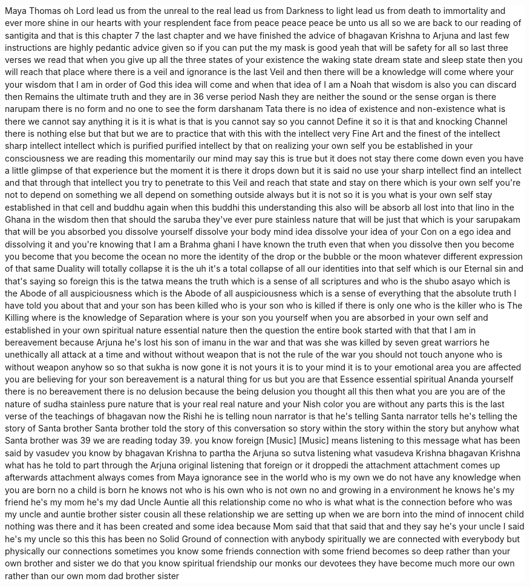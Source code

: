Maya Thomas oh Lord lead us from the unreal to the real lead us from Darkness to light lead us from death to immortality and ever more shine in our hearts with your resplendent face from peace peace peace be unto us all so we are back to our reading of santigita and that is this chapter 7 the last chapter and we have finished the advice of bhagavan Krishna to Arjuna and last few instructions are highly pedantic advice given so if you can put the my mask is good yeah that will be safety for all so last three verses we read that when you give up all the three states of your existence the waking state dream state and sleep state then you will reach that place where there is a veil and ignorance is the last Veil and then there will be a knowledge will come where your your wisdom that I am in order of God this idea will come and when that idea of I am a Noah that wisdom is also you can discard then Remains the ultimate truth and they are in 36 verse period Nash they are neither the sound or the sense organ is there narupam there is no form and no one to see the form darshanam Tata there is no idea of existence and non-existence what is there we cannot say anything it is it is what is that is you cannot say so you cannot Define it so it is that and knocking Channel there is nothing else but that but we are to practice that with this with the intellect very Fine Art and the finest of the intellect sharp intellect intellect which is purified purified intellect by that on realizing your own self you be established in your consciousness we are reading this momentarily our mind may say this is true but it does not stay there come down even you have a little glimpse of that experience but the moment it is there it drops down but it is said no use your sharp intellect find an intellect and that through that intellect you try to penetrate to this Veil and reach that state and stay on there which is your own self you're not to depend on something we all depend on something outside always but it is not so it is you what is your own self stay established in that cell and buddhu again when this buddhi this understanding this also will be absorb all lost into that lino in the Ghana in the wisdom then that should the saruba they've ever pure stainless nature that will be just that which is your sarupakam that will be you absorbed you dissolve yourself dissolve your body mind idea dissolve your idea of your Con on a ego idea and dissolving it and you're knowing that I am a Brahma ghani I have known the truth even that when you dissolve then you become you become that you become the ocean no more the identity of the drop or the bubble or the moon whatever different expression of that same Duality will totally collapse it is the uh it's a total collapse of all our identities into that self which is our Eternal sin and that's saying so foreign this is the tatwa means the truth which is a sense of all scriptures and who is the shubo asayo which is the Abode of all auspiciousness which is the Abode of all auspiciousness which is a sense of everything that the absolute truth I have told you about that and your son has been killed who is your son who is killed if there is only one who is the killer who is The Killing where is the knowledge of Separation where is your son you yourself when you are absorbed in your own self and established in your own spiritual nature essential nature then the question the entire book started with that that I am in bereavement because Arjuna he's lost his son of imanu in the war and that was she was killed by seven great warriors he unethically all attack at a time and without without weapon that is not the rule of the war you should not touch anyone who is without weapon anyhow so so that sukha is now gone it is not yours it is to your mind it is to your emotional area you are affected you are believing for your son bereavement is a natural thing for us but you are that Essence essential spiritual Ananda yourself there is no bereavement there is no delusion because the being delusion you thought all this then what you are you are of the nature of sudha stainless pure nature that is your real real nature and your Nish color you are without any parts this is the last verse of the teachings of bhagavan now the Rishi he is telling noun narrator is that he's telling Santa narrator tells he's telling the story of Santa brother Santa brother told the story of this conversation so story within the story within the story but anyhow what Santa brother was 39 we are reading today 39. you know foreign [Music] [Music] means listening to this message what has been said by vasudev you know by bhagavan Krishna to partha the Arjuna so sutva listening what vasudeva Krishna bhagavan Krishna what has he told to part through the Arjuna original listening that foreign or it droppedi the attachment attachment comes up afterwards attachment always comes from Maya ignorance see in the world who is my own we do not have any knowledge when you are born no a child is born he knows not who is his own who is not own no and growing in a environment he knows he's my friend he's my mom he's my dad Uncle Auntie all this relationship come no who is what what is the connection before who was my uncle and auntie brother sister cousin all these relationship we are setting up when we are born into the mind of innocent child nothing was there and it has been created and some idea because Mom said that that said that and they say he's your uncle I said he's my uncle so this this has been no Solid Ground of connection with anybody spiritually we are connected with everybody but physically our connections sometimes you know some friends connection with some friend becomes so deep rather than your own brother and sister we do that you know spiritual friendship our monks our devotees they have become much more our own rather than our own mom dad brother sister